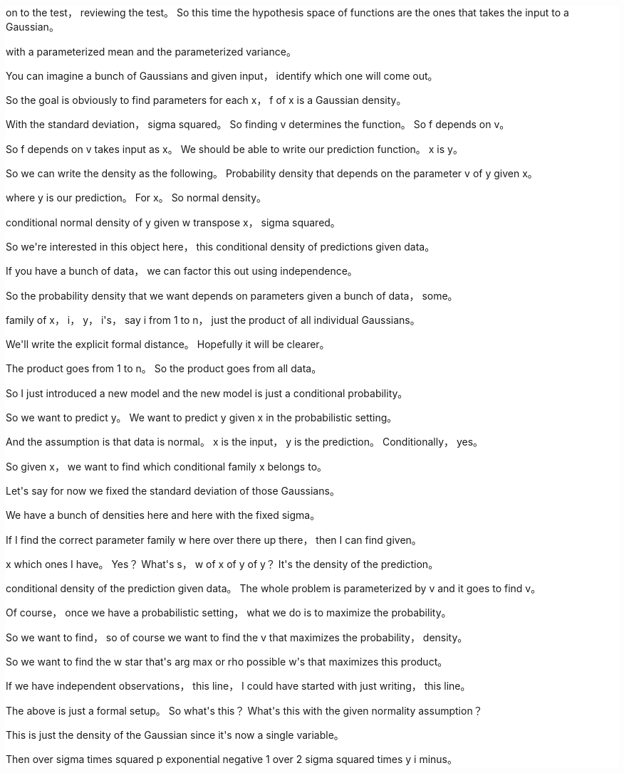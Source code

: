  on to the test， reviewing the test。 So this time the hypothesis space of functions are the ones that takes the input to a Gaussian。

 with a parameterized mean and the parameterized variance。

 You can imagine a bunch of Gaussians and given input， identify which one will come out。

 So the goal is obviously to find parameters for each x， f of x is a Gaussian density。

 With the standard deviation， sigma squared。 So finding v determines the function。 So f depends on v。

 So f depends on v takes input as x。 We should be able to write our prediction function。 x is y。

 So we can write the density as the following。 Probability density that depends on the parameter v of y given x。

 where y is our prediction。 For x。 So normal density。

 conditional normal density of y given w transpose x， sigma squared。

 So we're interested in this object here， this conditional density of predictions given data。

 If you have a bunch of data， we can factor this out using independence。

 So the probability density that we want depends on parameters given a bunch of data， some。

 family of x， i， y， i's， say i from 1 to n， just the product of all individual Gaussians。

 We'll write the explicit formal distance。 Hopefully it will be clearer。

 The product goes from 1 to n。 So the product goes from all data。

 So I just introduced a new model and the new model is just a conditional probability。

 So we want to predict y。 We want to predict y given x in the probabilistic setting。

 And the assumption is that data is normal。 x is the input， y is the prediction。 Conditionally， yes。

 So given x， we want to find which conditional family x belongs to。

 Let's say for now we fixed the standard deviation of those Gaussians。

 We have a bunch of densities here and here with the fixed sigma。

 If I find the correct parameter family w here over there up there， then I can find given。

 x which ones I have。 Yes？ What's s， w of x of y of y？ It's the density of the prediction。

 conditional density of the prediction given data。 The whole problem is parameterized by v and it goes to find v。

 Of course， once we have a probabilistic setting， what we do is to maximize the probability。

 So we want to find， so of course we want to find the v that maximizes the probability， density。

 So we want to find the w star that's arg max or rho possible w's that maximizes this product。

 If we have independent observations， this line， I could have started with just writing， this line。

 The above is just a formal setup。 So what's this？ What's this with the given normality assumption？

 This is just the density of the Gaussian since it's now a single variable。

 Then over sigma times squared p exponential negative 1 over 2 sigma squared times y i minus。
